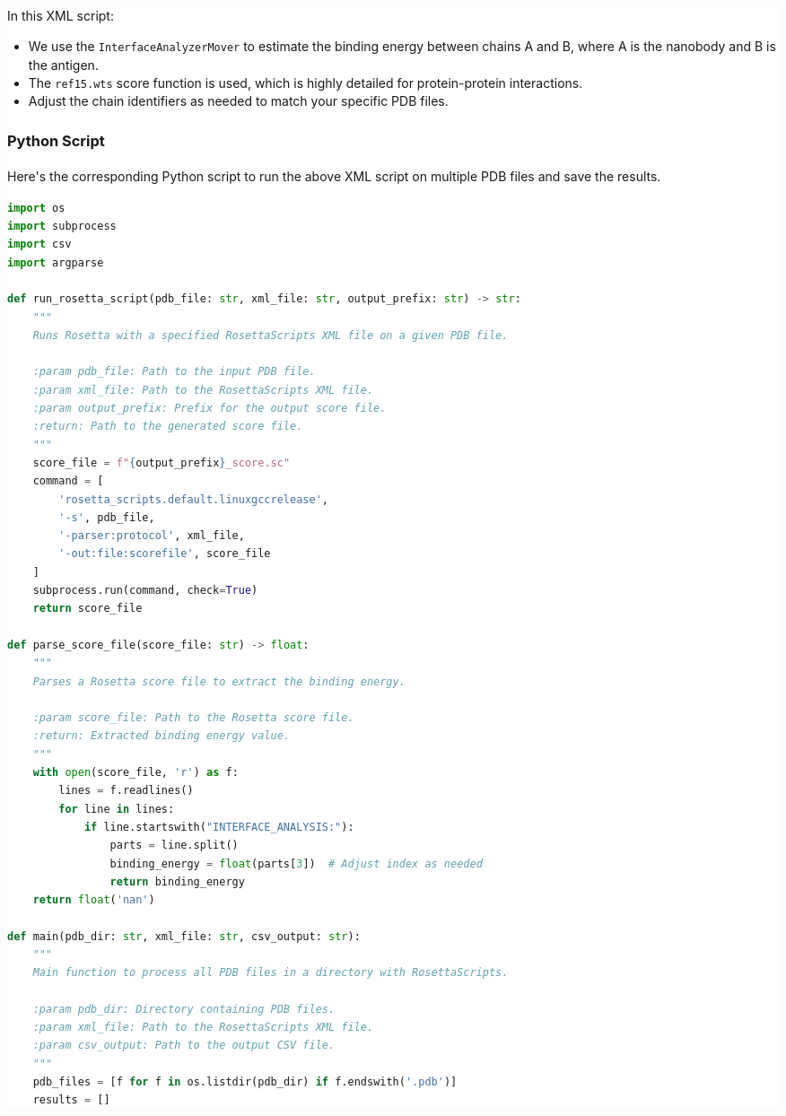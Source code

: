 In this XML script:
- We use the `InterfaceAnalyzerMover` to estimate the binding energy between chains A and B, where A is the nanobody and B is the antigen.
- The `ref15.wts` score function is used, which is highly detailed for protein-protein interactions.
- Adjust the chain identifiers as needed to match your specific PDB files.

### Python Script

Here's the corresponding Python script to run the above XML script on multiple PDB files and save the results.

```python
import os
import subprocess
import csv
import argparse

def run_rosetta_script(pdb_file: str, xml_file: str, output_prefix: str) -> str:
    """
    Runs Rosetta with a specified RosettaScripts XML file on a given PDB file.
    
    :param pdb_file: Path to the input PDB file.
    :param xml_file: Path to the RosettaScripts XML file.
    :param output_prefix: Prefix for the output score file.
    :return: Path to the generated score file.
    """
    score_file = f"{output_prefix}_score.sc"
    command = [
        'rosetta_scripts.default.linuxgccrelease',
        '-s', pdb_file,
        '-parser:protocol', xml_file,
        '-out:file:scorefile', score_file
    ]
    subprocess.run(command, check=True)
    return score_file

def parse_score_file(score_file: str) -> float:
    """
    Parses a Rosetta score file to extract the binding energy.
    
    :param score_file: Path to the Rosetta score file.
    :return: Extracted binding energy value.
    """
    with open(score_file, 'r') as f:
        lines = f.readlines()
        for line in lines:
            if line.startswith("INTERFACE_ANALYSIS:"):
                parts = line.split()
                binding_energy = float(parts[3])  # Adjust index as needed
                return binding_energy
    return float('nan')

def main(pdb_dir: str, xml_file: str, csv_output: str):
    """
    Main function to process all PDB files in a directory with RosettaScripts.
    
    :param pdb_dir: Directory containing PDB files.
    :param xml_file: Path to the RosettaScripts XML file.
    :param csv_output: Path to the output CSV file.
    """
    pdb_files = [f for f in os.listdir(pdb_dir) if f.endswith('.pdb')]
    results = []

```
